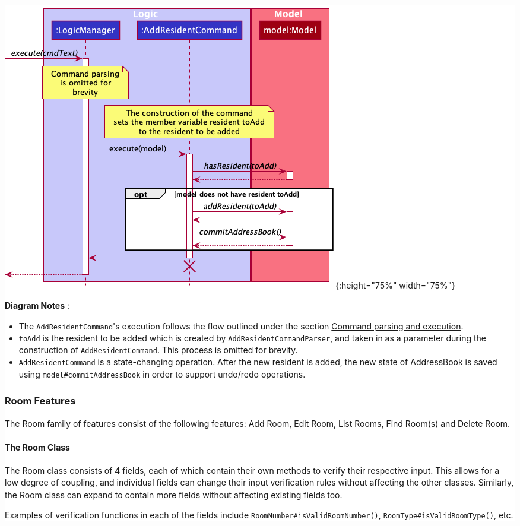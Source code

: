 ![Adding a Resident](images/resident/AddResidentCommandSeqDiagram.png){:height="75%" width="75%"}

**Diagram Notes** :
* The `AddResidentCommand`'s execution follows the flow outlined under the section
  [Command parsing and execution](#command-parsing-and-execution).
* `toAdd` is the resident to be added which is created by `AddResidentCommandParser`, and taken in as a parameter during the
  construction of `AddResidentCommand`. This process is omitted for brevity.
* `AddResidentCommand` is a state-changing operation. After the new resident is added, the new state of AddressBook is saved
  using `model#commitAddressBook` in order to support undo/redo operations.

### Room Features

The Room family of features consist of the following features: Add Room, Edit Room, List Rooms, Find Room(s) and
Delete Room.

#### The Room Class
The Room class consists of 4 fields, each of which contain their own methods to verify their respective input.
This allows for a low degree of coupling, and individual fields can change their input verification rules without
affecting the other classes. Similarly, the Room class can expand to contain more fields without affecting existing
fields too.

Examples of verification functions in each of the fields include `RoomNumber#isValidRoomNumber()`,
`RoomType#isValidRoomType()`, etc.

